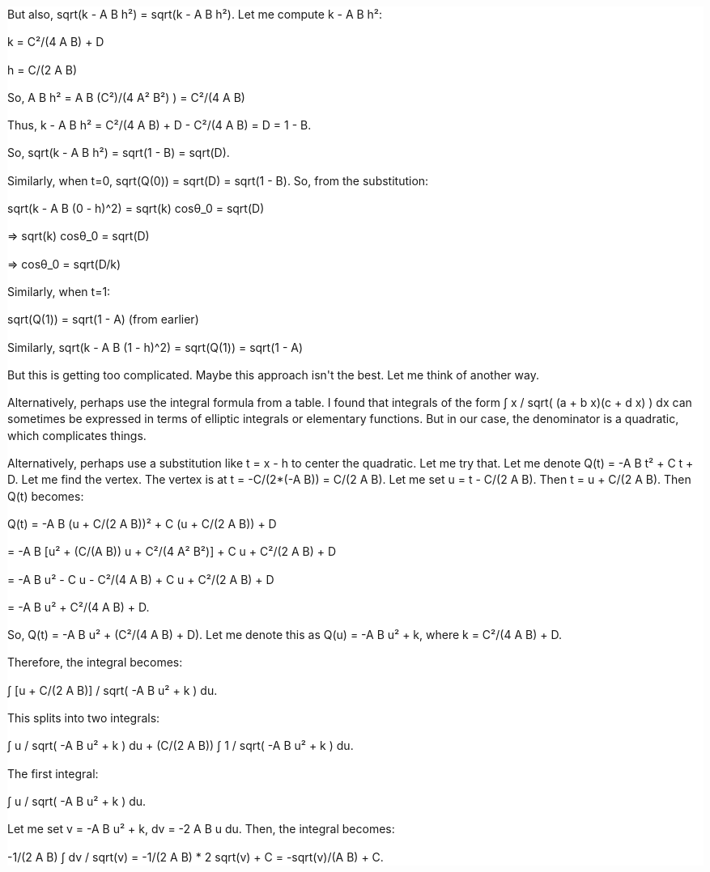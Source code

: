 But also, sqrt(k - A B h²) = sqrt(k - A B h²). Let me compute k - A B h²:

k = C²/(4 A B) + D

h = C/(2 A B)

So, A B h² = A B (C²)/(4 A² B²) ) = C²/(4 A B)

Thus, k - A B h² = C²/(4 A B) + D - C²/(4 A B) = D = 1 - B.

So, sqrt(k - A B h²) = sqrt(1 - B) = sqrt(D).

Similarly, when t=0, sqrt(Q(0)) = sqrt(D) = sqrt(1 - B). So, from the substitution:

sqrt(k - A B (0 - h)^2) = sqrt(k) cosθ_0 = sqrt(D)

=> sqrt(k) cosθ_0 = sqrt(D)

=> cosθ_0 = sqrt(D/k)

Similarly, when t=1:

sqrt(Q(1)) = sqrt(1 - A) (from earlier)

Similarly, sqrt(k - A B (1 - h)^2) = sqrt(Q(1)) = sqrt(1 - A)

But this is getting too complicated. Maybe this approach isn't the best. Let me think of another way.

Alternatively, perhaps use the integral formula from a table. I found that integrals of the form ∫ x / sqrt( (a + b x)(c + d x) ) dx can sometimes be expressed in terms of elliptic integrals or elementary functions. But in our case, the denominator is a quadratic, which complicates things.

Alternatively, perhaps use a substitution like t = x - h to center the quadratic. Let me try that. Let me denote Q(t) = -A B t² + C t + D. Let me find the vertex. The vertex is at t = -C/(2*(-A B)) = C/(2 A B). Let me set u = t - C/(2 A B). Then t = u + C/(2 A B). Then Q(t) becomes:

Q(t) = -A B (u + C/(2 A B))² + C (u + C/(2 A B)) + D

= -A B [u² + (C/(A B)) u + C²/(4 A² B²)] + C u + C²/(2 A B) + D

= -A B u² - C u - C²/(4 A B) + C u + C²/(2 A B) + D

= -A B u² + C²/(4 A B) + D.

So, Q(t) = -A B u² + (C²/(4 A B) + D). Let me denote this as Q(u) = -A B u² + k, where k = C²/(4 A B) + D.

Therefore, the integral becomes:

∫ [u + C/(2 A B)] / sqrt( -A B u² + k ) du.

This splits into two integrals:

∫ u / sqrt( -A B u² + k ) du + (C/(2 A B)) ∫ 1 / sqrt( -A B u² + k ) du.

The first integral:

∫ u / sqrt( -A B u² + k ) du.

Let me set v = -A B u² + k, dv = -2 A B u du. Then, the integral becomes:

-1/(2 A B) ∫ dv / sqrt(v) = -1/(2 A B) * 2 sqrt(v) + C = -sqrt(v)/(A B) + C.
